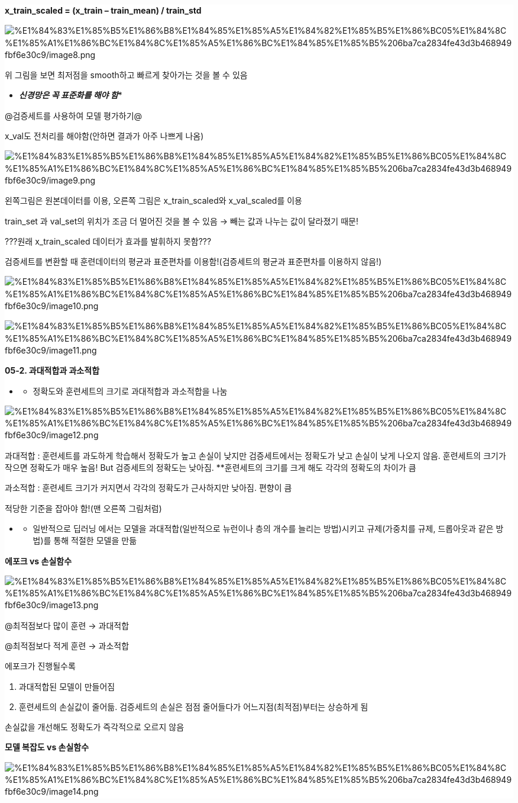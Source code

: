 **x_train_scaled = (x_train – train_mean) / train_std**

![%E1%84%83%E1%85%B5%E1%86%B8%E1%84%85%E1%85%A5%E1%84%82%E1%85%B5%E1%86%BC05%E1%84%8C%E1%85%A1%E1%86%BC%E1%84%8C%E1%85%A5%E1%86%BC%E1%84%85%E1%85%B5%206ba7ca2834fe43d3b468949fbf6e30c9/image8.png](%E1%84%83%E1%85%B5%E1%86%B8%E1%84%85%E1%85%A5%E1%84%82%E1%85%B5%E1%86%BC05%E1%84%8C%E1%85%A1%E1%86%BC%E1%84%8C%E1%85%A5%E1%86%BC%E1%84%85%E1%85%B5%206ba7ca2834fe43d3b468949fbf6e30c9/image8.png)

위 그림을 보면 최저점을 smooth하고 빠르게 찾아가는 것을 볼 수 있음

- ***신경망은 꼭 표준화를 해야 함****

@검증세트를 사용하여 모델 평가하기@

x_val도 전처리를 해야함(안하면 결과가 아주 나쁘게 나옴)

![%E1%84%83%E1%85%B5%E1%86%B8%E1%84%85%E1%85%A5%E1%84%82%E1%85%B5%E1%86%BC05%E1%84%8C%E1%85%A1%E1%86%BC%E1%84%8C%E1%85%A5%E1%86%BC%E1%84%85%E1%85%B5%206ba7ca2834fe43d3b468949fbf6e30c9/image9.png](%E1%84%83%E1%85%B5%E1%86%B8%E1%84%85%E1%85%A5%E1%84%82%E1%85%B5%E1%86%BC05%E1%84%8C%E1%85%A1%E1%86%BC%E1%84%8C%E1%85%A5%E1%86%BC%E1%84%85%E1%85%B5%206ba7ca2834fe43d3b468949fbf6e30c9/image9.png)

왼쪽그림은 원본데이터를 이용, 오른쪽 그림은 x_train_scaled와 x_val_scaled를 이용

train_set 과 val_set의 위치가 조금 더 멀어진 것을 볼 수 있음 → 빼는 값과 나누는 값이 달라졌기 때문!

???원래 x_train_scaled 데이터가 효과를 발휘하지 못함???

검증세트를 변환할 때 훈련데이터의 평균과 표준편차를 이용함!(검증세트의 평균과 표준편차를 이용하지 않음!)

![%E1%84%83%E1%85%B5%E1%86%B8%E1%84%85%E1%85%A5%E1%84%82%E1%85%B5%E1%86%BC05%E1%84%8C%E1%85%A1%E1%86%BC%E1%84%8C%E1%85%A5%E1%86%BC%E1%84%85%E1%85%B5%206ba7ca2834fe43d3b468949fbf6e30c9/image10.png](%E1%84%83%E1%85%B5%E1%86%B8%E1%84%85%E1%85%A5%E1%84%82%E1%85%B5%E1%86%BC05%E1%84%8C%E1%85%A1%E1%86%BC%E1%84%8C%E1%85%A5%E1%86%BC%E1%84%85%E1%85%B5%206ba7ca2834fe43d3b468949fbf6e30c9/image10.png)

![%E1%84%83%E1%85%B5%E1%86%B8%E1%84%85%E1%85%A5%E1%84%82%E1%85%B5%E1%86%BC05%E1%84%8C%E1%85%A1%E1%86%BC%E1%84%8C%E1%85%A5%E1%86%BC%E1%84%85%E1%85%B5%206ba7ca2834fe43d3b468949fbf6e30c9/image11.png](%E1%84%83%E1%85%B5%E1%86%B8%E1%84%85%E1%85%A5%E1%84%82%E1%85%B5%E1%86%BC05%E1%84%8C%E1%85%A1%E1%86%BC%E1%84%8C%E1%85%A5%E1%86%BC%E1%84%85%E1%85%B5%206ba7ca2834fe43d3b468949fbf6e30c9/image11.png)

**05-2. 과대적합과 과소적합**

- * 정확도와 훈련세트의 크기로 과대적합과 과소적합을 나눔

![%E1%84%83%E1%85%B5%E1%86%B8%E1%84%85%E1%85%A5%E1%84%82%E1%85%B5%E1%86%BC05%E1%84%8C%E1%85%A1%E1%86%BC%E1%84%8C%E1%85%A5%E1%86%BC%E1%84%85%E1%85%B5%206ba7ca2834fe43d3b468949fbf6e30c9/image12.png](%E1%84%83%E1%85%B5%E1%86%B8%E1%84%85%E1%85%A5%E1%84%82%E1%85%B5%E1%86%BC05%E1%84%8C%E1%85%A1%E1%86%BC%E1%84%8C%E1%85%A5%E1%86%BC%E1%84%85%E1%85%B5%206ba7ca2834fe43d3b468949fbf6e30c9/image12.png)

과대적합 : 훈련세트를 과도하게 학습해서 정확도가 높고 손실이 낮지만 검증세트에서는 정확도가 낮고 손실이 낮게 나오지 않음. 훈련세트의 크기가 작으면 정확도가 매우 높음! But 검증세트의 정확도는 낮아짐. **훈련세트의 크기를 크게 해도 각각의 정확도의 차이가 큼

과소적합 : 훈련세트 크기가 커지면서 각각의 정확도가 근사하지만 낮아짐. 편향이 큼

적당한 기준을 잡아야 함!(맨 오른쪽 그림처럼)

- * 일반적으로 딥러닝 에서는 모델을 과대적합(일반적으로 뉴런이나 층의 개수를 늘리는 방법)시키고 규제(가중치를 규제, 드롭아웃과 같은 방법)를 통해 적절한 모델을 만듦

**에포크 vs 손실함수**

![%E1%84%83%E1%85%B5%E1%86%B8%E1%84%85%E1%85%A5%E1%84%82%E1%85%B5%E1%86%BC05%E1%84%8C%E1%85%A1%E1%86%BC%E1%84%8C%E1%85%A5%E1%86%BC%E1%84%85%E1%85%B5%206ba7ca2834fe43d3b468949fbf6e30c9/image13.png](%E1%84%83%E1%85%B5%E1%86%B8%E1%84%85%E1%85%A5%E1%84%82%E1%85%B5%E1%86%BC05%E1%84%8C%E1%85%A1%E1%86%BC%E1%84%8C%E1%85%A5%E1%86%BC%E1%84%85%E1%85%B5%206ba7ca2834fe43d3b468949fbf6e30c9/image13.png)

@최적점보다 많이 훈련 → 과대적합

@최적점보다 적게 훈련 → 과소적합

에포크가 진행될수록

1) 과대적합된 모델이 만들어짐

2) 훈련세트의 손실값이 줄어듦. 검증세트의 손실은 점점 줄어들다가 어느지점(최적점)부터는 상승하게 됨

손실값을 개선해도 정확도가 즉각적으로 오르지 않음

**모델 복잡도 vs 손실함수**

![%E1%84%83%E1%85%B5%E1%86%B8%E1%84%85%E1%85%A5%E1%84%82%E1%85%B5%E1%86%BC05%E1%84%8C%E1%85%A1%E1%86%BC%E1%84%8C%E1%85%A5%E1%86%BC%E1%84%85%E1%85%B5%206ba7ca2834fe43d3b468949fbf6e30c9/image14.png](%E1%84%83%E1%85%B5%E1%86%B8%E1%84%85%E1%85%A5%E1%84%82%E1%85%B5%E1%86%BC05%E1%84%8C%E1%85%A1%E1%86%BC%E1%84%8C%E1%85%A5%E1%86%BC%E1%84%85%E1%85%B5%206ba7ca2834fe43d3b468949fbf6e30c9/image14.png)
